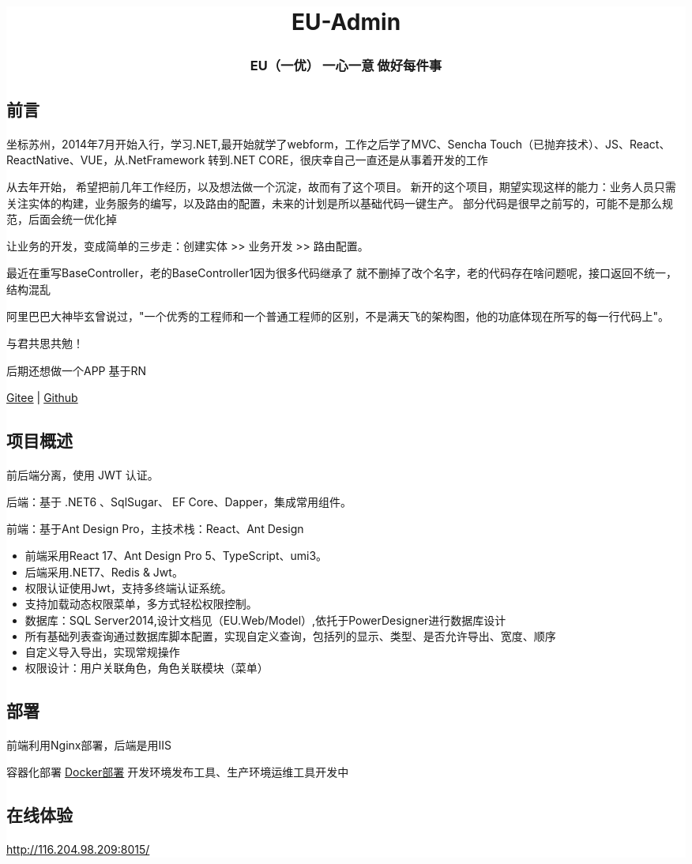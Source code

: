 
<div align="center"><h1>EU-Admin</h1></div>
<div align="center"><h3>EU（一优） 一心一意 做好每件事</h3></div>

## 前言

坐标苏州，2014年7月开始入行，学习.NET,最开始就学了webform，工作之后学了MVC、Sencha Touch（已抛弃技术）、JS、React、ReactNative、VUE，从.NetFramework 转到.NET CORE，很庆幸自己一直还是从事着开发的工作

从去年开始， 希望把前几年工作经历，以及想法做一个沉淀，故而有了这个项目。
新开的这个项目，期望实现这样的能力：业务人员只需关注实体的构建，业务服务的编写，以及路由的配置，未来的计划是所以基础代码一键生产。
部分代码是很早之前写的，可能不是那么规范，后面会统一优化掉

让业务的开发，变成简单的三步走：创建实体 >> 业务开发 >> 路由配置。

最近在重写BaseController，老的BaseController1因为很多代码继承了 就不删掉了改个名字，老的代码存在啥问题呢，接口返回不统一，结构混乱

阿里巴巴大神毕玄曾说过，"一个优秀的工程师和一个普通工程师的区别，不是满天飞的架构图，他的功底体现在所写的每一行代码上"。

与君共思共勉！

后期还想做一个APP 基于RN

[Gitee](https://gitee.com/xiaochanghai520/EU.Admin) | [Github](https://github.com/xiaochanghai/EU.Admin)

## 项目概述

前后端分离，使用 JWT 认证。

后端：基于 .NET6 、SqlSugar、 EF Core、Dapper，集成常用组件。

前端：基于Ant Design Pro，主技术栈：React、Ant Design

* 前端采用React 17、Ant Design Pro 5、TypeScript、umi3。
* 后端采用.NET7、Redis & Jwt。
* 权限认证使用Jwt，支持多终端认证系统。
* 支持加载动态权限菜单，多方式轻松权限控制。
* 数据库：SQL Server2014,设计文档见（EU.Web/Model）,依托于PowerDesigner进行数据库设计
* 所有基础列表查询通过数据库脚本配置，实现自定义查询，包括列的显示、类型、是否允许导出、宽度、顺序
* 自定义导入导出，实现常规操作
* 权限设计：用户关联角色，角色关联模块（菜单）

## 部署

前端利用Nginx部署，后端是用IIS


容器化部署
[Docker部署](./doc/Docker部署.md)
开发环境发布工具、生产环境运维工具开发中


## 在线体验

http://116.204.98.209:8015/
